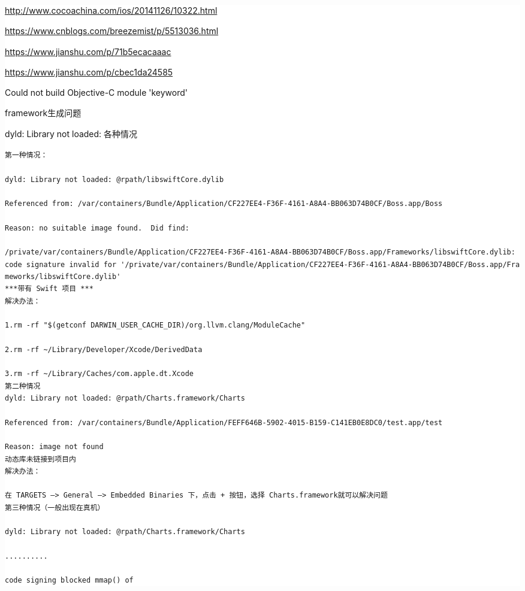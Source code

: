 http://www.cocoachina.com/ios/20141126/10322.html

https://www.cnblogs.com/breezemist/p/5513036.html









https://www.jianshu.com/p/71b5ecacaaac

https://www.jianshu.com/p/cbec1da24585



Could not build Objective-C module 'keyword'

framework生成问题





dyld: Library not loaded: 各种情况

    第一种情况：
    
    dyld: Library not loaded: @rpath/libswiftCore.dylib
    
    Referenced from: /var/containers/Bundle/Application/CF227EE4-F36F-4161-A8A4-BB063D74B0CF/Boss.app/Boss
    
    Reason: no suitable image found.  Did find:
    
    /private/var/containers/Bundle/Application/CF227EE4-F36F-4161-A8A4-BB063D74B0CF/Boss.app/Frameworks/libswiftCore.dylib: code signature invalid for '/private/var/containers/Bundle/Application/CF227EE4-F36F-4161-A8A4-BB063D74B0CF/Boss.app/Frameworks/libswiftCore.dylib'
    ***带有 Swift 项目 ***
    解决办法：
    
    1.rm -rf "$(getconf DARWIN_USER_CACHE_DIR)/org.llvm.clang/ModuleCache"
    
    2.rm -rf ~/Library/Developer/Xcode/DerivedData
    
    3.rm -rf ~/Library/Caches/com.apple.dt.Xcode
    第二种情况
    dyld: Library not loaded: @rpath/Charts.framework/Charts
    
    Referenced from: /var/containers/Bundle/Application/FEFF646B-5902-4015-B159-C141EB0E8DC0/test.app/test
    
    Reason: image not found
    动态库未链接到项目内
    解决办法：
    
    在 TARGETS —> General —> Embedded Binaries 下，点击 + 按钮，选择 Charts.framework就可以解决问题
    第三种情况（一般出现在真机）
    
    dyld: Library not loaded: @rpath/Charts.framework/Charts
    
    ..........
    
    code signing blocked mmap() of
    